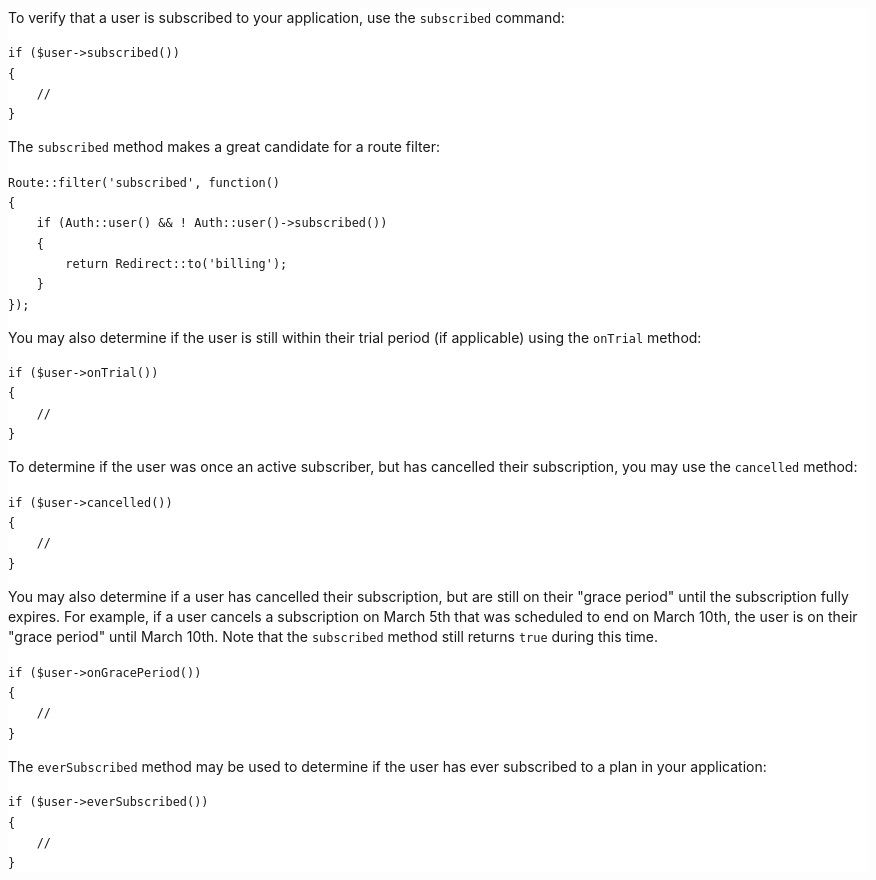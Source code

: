 To verify that a user is subscribed to your application, use the `subscribed` command:

```text
if ($user->subscribed())
{
    //
}
```

The `subscribed` method makes a great candidate for a route filter:

```text
Route::filter('subscribed', function()
{
    if (Auth::user() && ! Auth::user()->subscribed())
    {
        return Redirect::to('billing');
    }
});
```

You may also determine if the user is still within their trial period \(if applicable\) using the `onTrial` method:

```text
if ($user->onTrial())
{
    //
}
```

To determine if the user was once an active subscriber, but has cancelled their subscription, you may use the `cancelled` method:

```text
if ($user->cancelled())
{
    //
}
```

You may also determine if a user has cancelled their subscription, but are still on their "grace period" until the subscription fully expires. For example, if a user cancels a subscription on March 5th that was scheduled to end on March 10th, the user is on their "grace period" until March 10th. Note that the `subscribed` method still returns `true` during this time.

```text
if ($user->onGracePeriod())
{
    //
}
```

The `everSubscribed` method may be used to determine if the user has ever subscribed to a plan in your application:

```text
if ($user->everSubscribed())
{
    //
}
```
